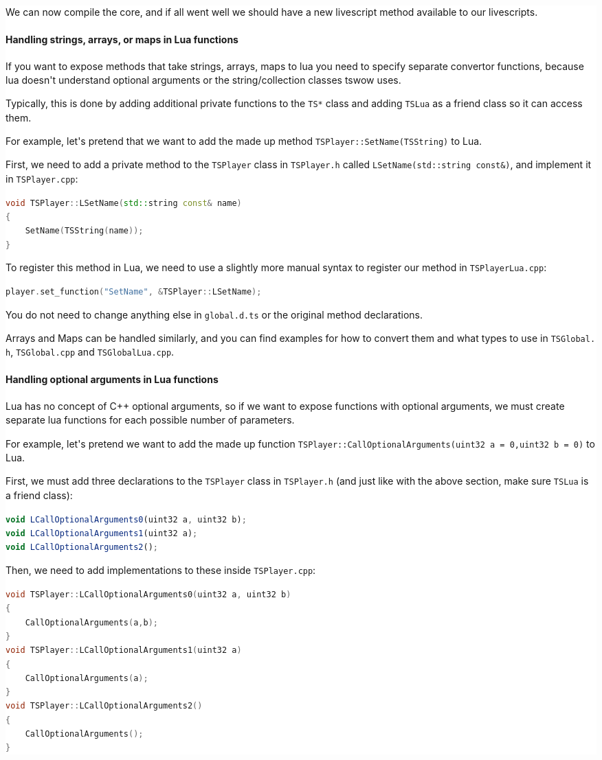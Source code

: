 We can now compile the core, and if all went well we should have a new livescript method available to our livescripts.

#### Handling strings, arrays, or maps in Lua functions

If you want to expose methods that take strings, arrays, maps to lua you need to specify separate convertor functions, because lua doesn't understand optional arguments or the string/collection classes tswow uses.

Typically, this is done by adding additional private functions to the `TS*` class and adding `TSLua` as a friend class so it can access them.

For example, let's pretend that we want to add the made up method `TSPlayer::SetName(TSString)` to Lua.

First, we need to add a private method to the `TSPlayer` class in `TSPlayer.h` called `LSetName(std::string const&)`, and implement it in `TSPlayer.cpp`:

```c++
void TSPlayer::LSetName(std::string const& name)
{
    SetName(TSString(name));
}
```

To register this method in Lua, we need to use a slightly more manual syntax to register our method in `TSPlayerLua.cpp`:

```c++
player.set_function("SetName", &TSPlayer::LSetName);
```

You do not need to change anything else in `global.d.ts` or the original method declarations.

Arrays and Maps can be handled similarly, and you can find examples for how to convert them and what types to use in `TSGlobal.h`, `TSGlobal.cpp` and `TSGlobalLua.cpp`.

#### Handling optional arguments in Lua functions

Lua has no concept of C++ optional arguments, so if we want to expose functions with optional arguments, we must create separate lua functions for each possible number of parameters.

For example, let's pretend we want to add the made up function `TSPlayer::CallOptionalArguments(uint32 a = 0,uint32 b = 0)` to Lua. 

First, we must add three declarations to the `TSPlayer` class in `TSPlayer.h` (and just like with the above section, make sure `TSLua` is a friend class):

```ts
void LCallOptionalArguments0(uint32 a, uint32 b);
void LCallOptionalArguments1(uint32 a);
void LCallOptionalArguments2();
```

Then, we need to add implementations to these inside `TSPlayer.cpp`:

```c++
void TSPlayer::LCallOptionalArguments0(uint32 a, uint32 b)
{
    CallOptionalArguments(a,b);
}
void TSPlayer::LCallOptionalArguments1(uint32 a)
{
    CallOptionalArguments(a);
}
void TSPlayer::LCallOptionalArguments2()
{
    CallOptionalArguments();
}
```
